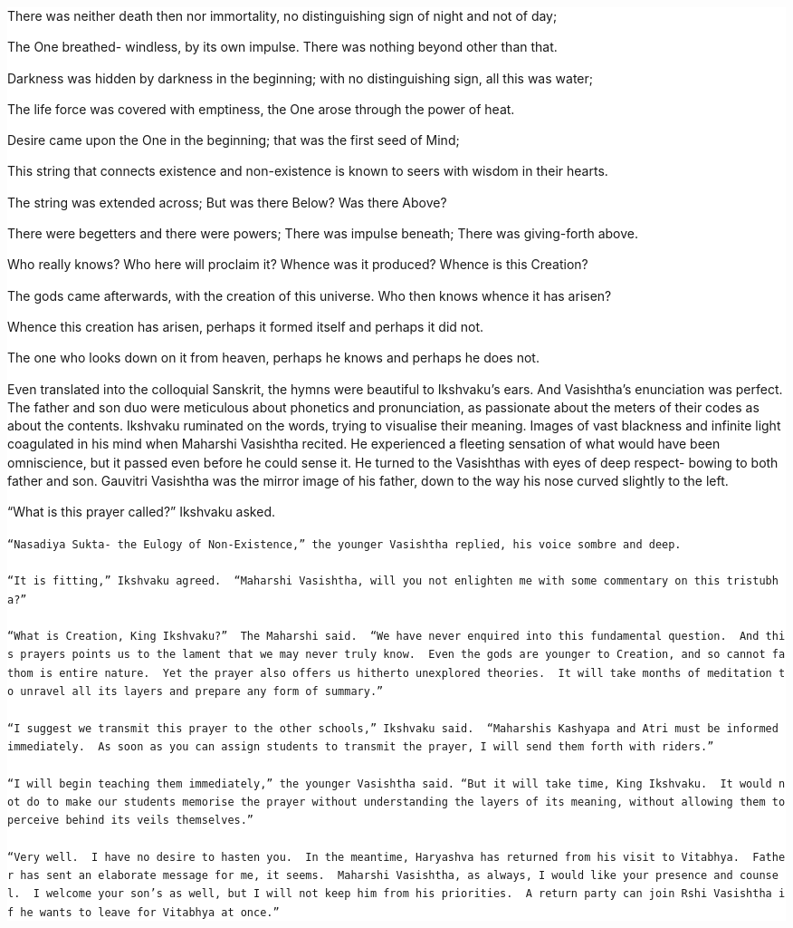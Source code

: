 There was neither death then nor immortality, no distinguishing sign of night and not of day;

The One breathed- windless, by its own impulse.  There was nothing beyond other than that.

Darkness was hidden by darkness in the beginning; with no distinguishing sign, all this was water;

The life force was covered with emptiness, the One arose through the power of heat.

Desire came upon the One in the beginning; that was the first seed of Mind;

This string that connects existence and non-existence is known to seers with wisdom in their hearts.

The string was extended across; But was there Below?  Was there Above? 

There were begetters and there were powers; There was impulse beneath; There was giving-forth above.

Who really knows?  Who here will proclaim it?  Whence was it produced?  Whence is this Creation?

The gods came afterwards, with the creation of this universe.  Who then knows whence it has arisen?

Whence this creation has arisen, perhaps it formed itself and perhaps it did not.

The one who looks down on it from heaven, perhaps he knows and perhaps he does not.

Even translated into the colloquial Sanskrit, the hymns were beautiful to Ikshvaku’s ears.  And Vasishtha’s enunciation was perfect.  The father and son duo were meticulous about phonetics and pronunciation, as passionate about the meters of their codes as about the contents.  Ikshvaku ruminated on the words, trying to visualise their meaning.  Images of vast blackness and infinite light coagulated in his mind when Maharshi Vasishtha recited.  He experienced a fleeting sensation of what would have been omniscience, but it passed even before he could sense it.  He turned to the Vasishthas with eyes of deep respect- bowing to both father and son.  Gauvitri Vasishtha was the mirror image of his father, down to the way his nose curved slightly to the left. 

“What is this prayer called?”  Ikshvaku asked.

	“Nasadiya Sukta- the Eulogy of Non-Existence,” the younger Vasishtha replied, his voice sombre and deep. 

	“It is fitting,” Ikshvaku agreed.  “Maharshi Vasishtha, will you not enlighten me with some commentary on this tristubha?”

 	“What is Creation, King Ikshvaku?”  The Maharshi said.  “We have never enquired into this fundamental question.  And this prayers points us to the lament that we may never truly know.  Even the gods are younger to Creation, and so cannot fathom is entire nature.  Yet the prayer also offers us hitherto unexplored theories.  It will take months of meditation to unravel all its layers and prepare any form of summary.”

	“I suggest we transmit this prayer to the other schools,” Ikshvaku said.  “Maharshis Kashyapa and Atri must be informed immediately.  As soon as you can assign students to transmit the prayer, I will send them forth with riders.”

	“I will begin teaching them immediately,” the younger Vasishtha said. “But it will take time, King Ikshvaku.  It would not do to make our students memorise the prayer without understanding the layers of its meaning, without allowing them to perceive behind its veils themselves.”

	“Very well.  I have no desire to hasten you.  In the meantime, Haryashva has returned from his visit to Vitabhya.  Father has sent an elaborate message for me, it seems.  Maharshi Vasishtha, as always, I would like your presence and counsel.  I welcome your son’s as well, but I will not keep him from his priorities.  A return party can join Rshi Vasishtha if he wants to leave for Vitabhya at once.”
